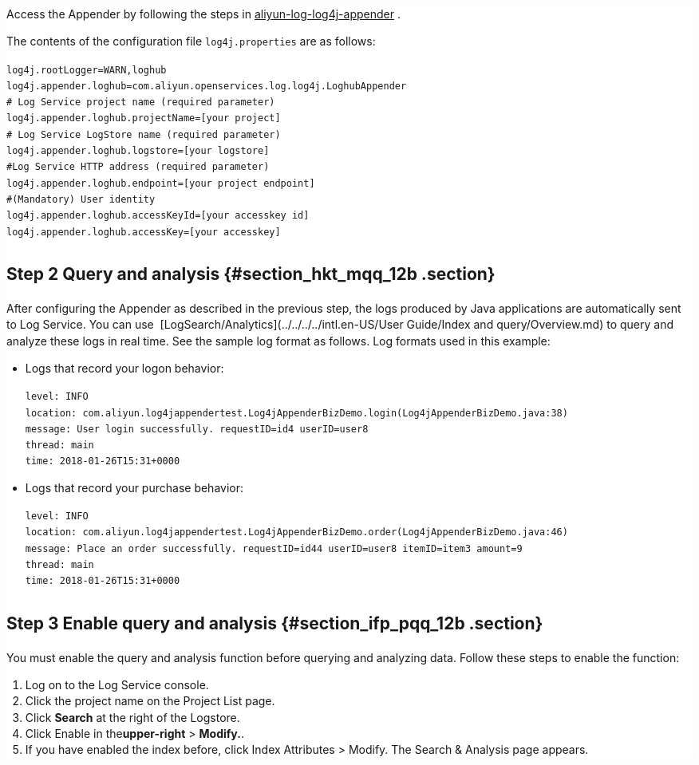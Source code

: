 Access the Appender by following the steps in [aliyun-log-log4j-appender](https://github.com/aliyun/aliyun-log-log4j-appender?spm=a2c4e.11153959.blogcont409045.23.510e49bdIKC4NA) .

The contents of the configuration file `log4j.properties` are as follows:

```
log4j.rootLogger=WARN,loghub
log4j.appender.loghub=com.aliyun.openservices.log.log4j.LoghubAppender
# Log Service project name (required parameter)
log4j.appender.loghub.projectName=[your project]
# Log Service LogStore name (required parameter)
log4j.appender.loghub.logstore=[your logstore]
#Log Service HTTP address (required parameter)
log4j.appender.loghub.endpoint=[your project endpoint]
#(Mandatory) User identity
log4j.appender.loghub.accessKeyId=[your accesskey id]
log4j.appender.loghub.accessKey=[your accesskey]
```

## Step 2 Query and analysis {#section_hkt_mqq_12b .section}

After configuring the Appender as described in the previous step, the logs produced by Java applications are automatically sent to Log Service. You can use  [LogSearch/Analytics](../../../../intl.en-US/User Guide/Index and query/Overview.md) to query and analyze these logs in real time. See the sample log format as follows. Log formats used in this example:

-   Logs that record your logon behavior:

    ```
    level: INFO  
    location: com.aliyun.log4jappendertest.Log4jAppenderBizDemo.login(Log4jAppenderBizDemo.java:38)
    message: User login successfully. requestID=id4 userID=user8  
    thread: main  
    time: 2018-01-26T15:31+0000
    ```

-   Logs that record your purchase behavior:

    ```
    level: INFO  
    location: com.aliyun.log4jappendertest.Log4jAppenderBizDemo.order(Log4jAppenderBizDemo.java:46)
    message: Place an order successfully. requestID=id44 userID=user8 itemID=item3 amount=9  
    thread: main  
    time: 2018-01-26T15:31+0000
    ```


## Step 3 Enable query and analysis {#section_ifp_pqq_12b .section}

You must enable the query and analysis function before querying and analyzing data. Follow these steps to enable the function:

1.  Log on to the Log Service console.
2.  Click the project name on the Project List page.
3.  Click **Search** at the right of the Logstore.
4.  Click Enable in the**upper-right** \> **Modify.**.
5.  If you have enabled the index before, click Index Attributes \> Modify. The Search & Analysis page appears.
